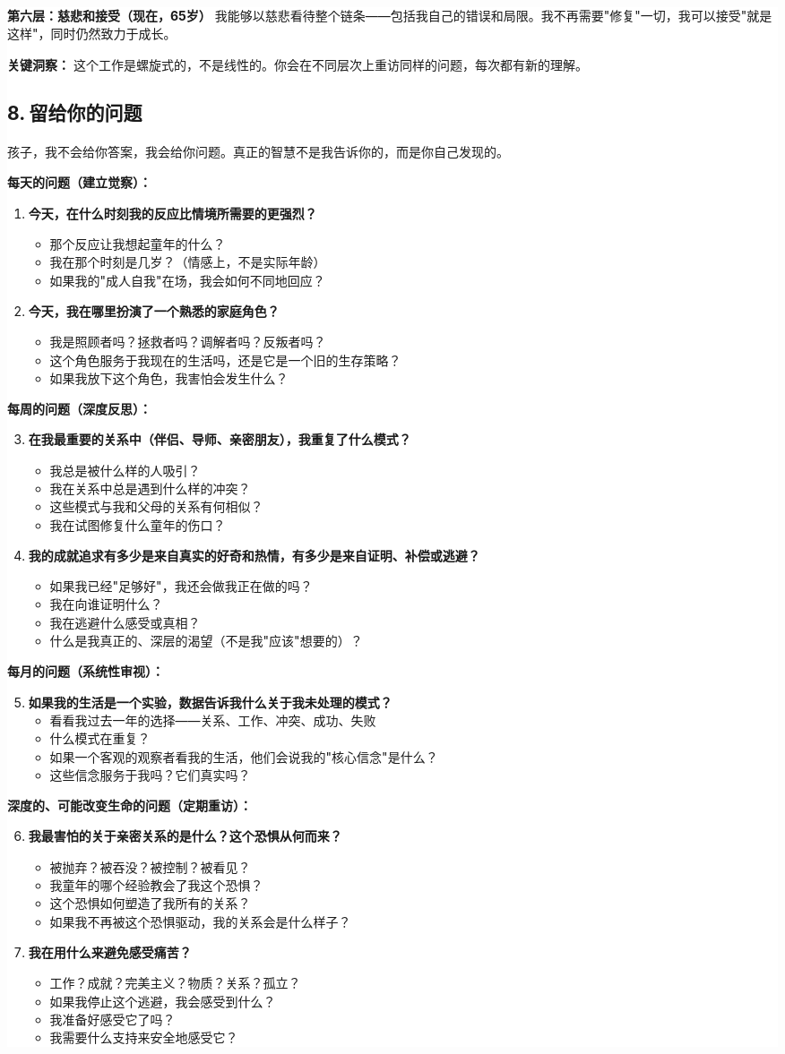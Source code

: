 **第六层：慈悲和接受（现在，65岁）**
我能够以慈悲看待整个链条——包括我自己的错误和局限。我不再需要"修复"一切，我可以接受"就是这样"，同时仍然致力于成长。

**关键洞察：** 这个工作是螺旋式的，不是线性的。你会在不同层次上重访同样的问题，每次都有新的理解。

## 8. 留给你的问题

孩子，我不会给你答案，我会给你问题。真正的智慧不是我告诉你的，而是你自己发现的。

**每天的问题（建立觉察）：**

1. **今天，在什么时刻我的反应比情境所需要的更强烈？**
   - 那个反应让我想起童年的什么？
   - 我在那个时刻是几岁？（情感上，不是实际年龄）
   - 如果我的"成人自我"在场，我会如何不同地回应？

2. **今天，我在哪里扮演了一个熟悉的家庭角色？**
   - 我是照顾者吗？拯救者吗？调解者吗？反叛者吗？
   - 这个角色服务于我现在的生活吗，还是它是一个旧的生存策略？
   - 如果我放下这个角色，我害怕会发生什么？

**每周的问题（深度反思）：**

3. **在我最重要的关系中（伴侣、导师、亲密朋友），我重复了什么模式？**
   - 我总是被什么样的人吸引？
   - 我在关系中总是遇到什么样的冲突？
   - 这些模式与我和父母的关系有何相似？
   - 我在试图修复什么童年的伤口？

4. **我的成就追求有多少是来自真实的好奇和热情，有多少是来自证明、补偿或逃避？**
   - 如果我已经"足够好"，我还会做我正在做的吗？
   - 我在向谁证明什么？
   - 我在逃避什么感受或真相？
   - 什么是我真正的、深层的渴望（不是我"应该"想要的）？

**每月的问题（系统性审视）：**

5. **如果我的生活是一个实验，数据告诉我什么关于我未处理的模式？**
   - 看看我过去一年的选择——关系、工作、冲突、成功、失败
   - 什么模式在重复？
   - 如果一个客观的观察者看我的生活，他们会说我的"核心信念"是什么？
   - 这些信念服务于我吗？它们真实吗？

**深度的、可能改变生命的问题（定期重访）：**

6. **我最害怕的关于亲密关系的是什么？这个恐惧从何而来？**
   - 被抛弃？被吞没？被控制？被看见？
   - 我童年的哪个经验教会了我这个恐惧？
   - 这个恐惧如何塑造了我所有的关系？
   - 如果我不再被这个恐惧驱动，我的关系会是什么样子？

7. **我在用什么来避免感受痛苦？**
   - 工作？成就？完美主义？物质？关系？孤立？
   - 如果我停止这个逃避，我会感受到什么？
   - 我准备好感受它了吗？
   - 我需要什么支持来安全地感受它？
